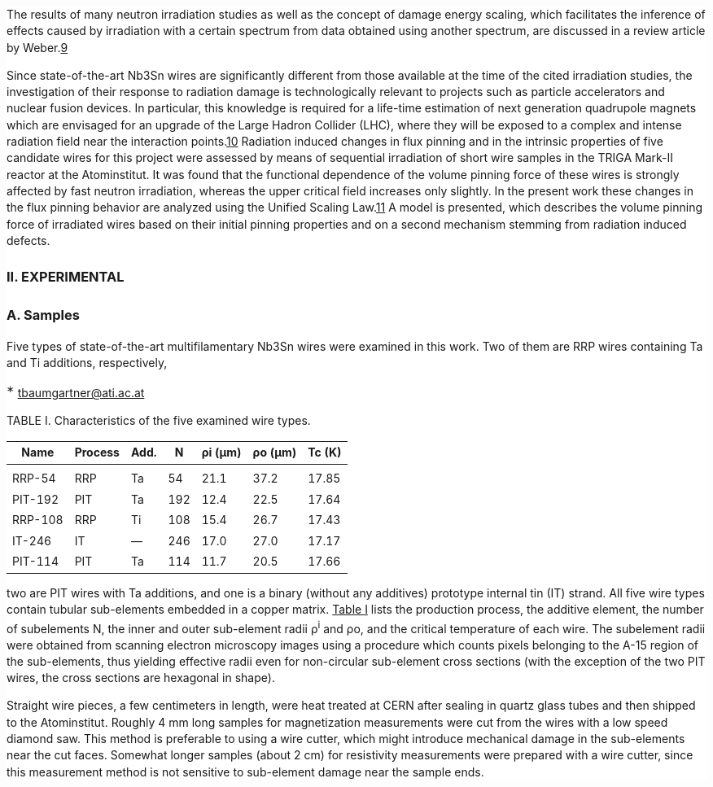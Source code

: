 The results of many neutron irradiation studies as well as the concept of damage energy scaling, which facilitates the inference of effects caused by irradiation with a certain spectrum from data obtained using another spectrum, are discussed in a review article by Weber.[9](#page-7-2)

Since state-of-the-art Nb3Sn wires are significantly different from those available at the time of the cited irradiation studies, the investigation of their response to radiation damage is technologically relevant to projects such as particle accelerators and nuclear fusion devices. In particular, this knowledge is required for a life-time estimation of next generation quadrupole magnets which are envisaged for an upgrade of the Large Hadron Collider (LHC), where they will be exposed to a complex and intense radiation field near the interaction points.[10](#page-7-3) Radiation induced changes in flux pinning and in the intrinsic properties of five candidate wires for this project were assessed by means of sequential irradiation of short wire samples in the TRIGA Mark-II reactor at the Atominstitut. It was found that the functional dependence of the volume pinning force of these wires is strongly affected by fast neutron irradiation, whereas the upper critical field increases only slightly. In the present work these changes in the flux pinning behavior are analyzed using the Unified Scaling Law.[11](#page-7-4) A model is presented, which describes the volume pinning force of irradiated wires based on their initial pinning properties and on a second mechanism stemming from radiation induced defects.

### II. EXPERIMENTAL

### A. Samples

Five types of state-of-the-art multifilamentary Nb3Sn wires were examined in this work. Two of them are RRP wires containing Ta and Ti additions, respectively,

<span id="page-0-0"></span><sup>∗</sup> [tbaumgartner@ati.ac.at](mailto:tbaumgartner@ati.ac.at)

<span id="page-1-0"></span>TABLE I. Characteristics of the five examined wire types.

| Name    | Process | Add. | N   | ρi (µm) | ρo (µm) | Tc (K) |
|---------|---------|------|-----|---------|---------|--------|
|         |         |      |     |         |         |        |
| RRP-54  | RRP     | Ta   | 54  | 21.1    | 37.2    | 17.85  |
| PIT-192 | PIT     | Ta   | 192 | 12.4    | 22.5    | 17.64  |
| RRP-108 | RRP     | Ti   | 108 | 15.4    | 26.7    | 17.43  |
| IT-246  | IT      | —    | 246 | 17.0    | 27.0    | 17.17  |
| PIT-114 | PIT     | Ta   | 114 | 11.7    | 20.5    | 17.66  |

two are PIT wires with Ta additions, and one is a binary (without any additives) prototype internal tin (IT) strand. All five wire types contain tubular sub-elements embedded in a copper matrix. [Table I](#page-1-0) lists the production process, the additive element, the number of subelements N, the inner and outer sub-element radii ρ<sup>i</sup> and ρo, and the critical temperature of each wire. The subelement radii were obtained from scanning electron microscopy images using a procedure which counts pixels belonging to the A-15 region of the sub-elements, thus yielding effective radii even for non-circular sub-element cross sections (with the exception of the two PIT wires, the cross sections are hexagonal in shape).

Straight wire pieces, a few centimeters in length, were heat treated at CERN after sealing in quartz glass tubes and then shipped to the Atominstitut. Roughly 4 mm long samples for magnetization measurements were cut from the wires with a low speed diamond saw. This method is preferable to using a wire cutter, which might introduce mechanical damage in the sub-elements near the cut faces. Somewhat longer samples (about 2 cm) for resistivity measurements were prepared with a wire cutter, since this measurement method is not sensitive to sub-element damage near the sample ends.
